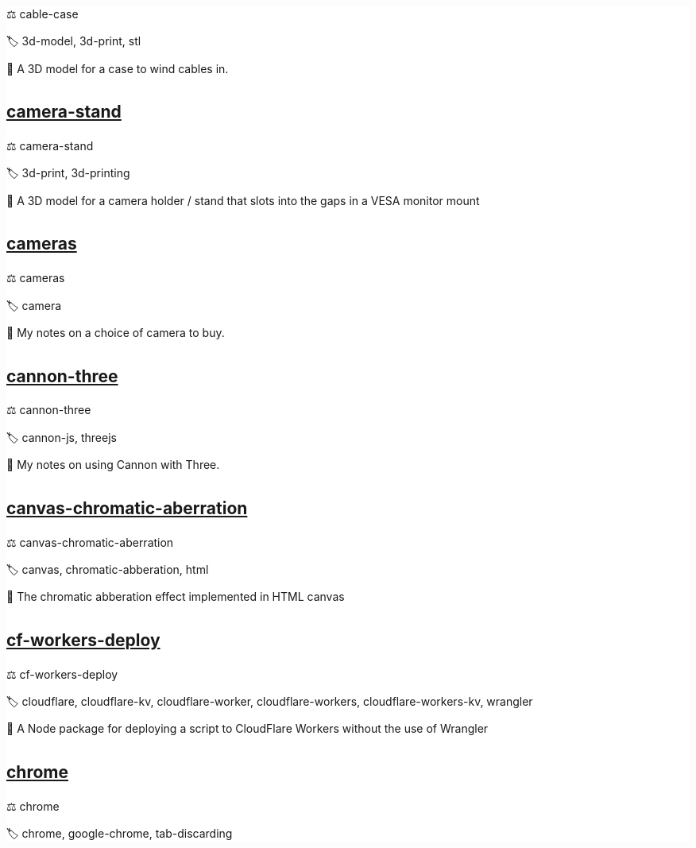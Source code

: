 ⚖️ cable-case

🏷 3d-model, 3d-print, stl

📒 A 3D model for a case to wind cables in.

## [camera-stand](https://github.com/TomasHubelbauer/camera-stand)

⚖️ camera-stand

🏷 3d-print, 3d-printing

📒 A 3D model for a camera holder / stand that slots into the gaps in a VESA monitor mount

## [cameras](https://github.com/TomasHubelbauer/cameras)

⚖️ cameras

🏷 camera

📒 My notes on a choice of camera to buy.

## [cannon-three](https://github.com/TomasHubelbauer/cannon-three)

⚖️ cannon-three

🏷 cannon-js, threejs

📒 My notes on using Cannon with Three.

## [canvas-chromatic-aberration](https://github.com/TomasHubelbauer/canvas-chromatic-aberration)

⚖️ canvas-chromatic-aberration

🏷 canvas, chromatic-abberation, html

📒 The chromatic abberation effect implemented in HTML canvas

## [cf-workers-deploy](https://github.com/TomasHubelbauer/cf-workers-deploy)

⚖️ cf-workers-deploy

🏷 cloudflare, cloudflare-kv, cloudflare-worker, cloudflare-workers, cloudflare-workers-kv, wrangler

📒 A Node package for deploying a script to CloudFlare Workers without the use of Wrangler

## [chrome](https://github.com/TomasHubelbauer/chrome)

⚖️ chrome

🏷 chrome, google-chrome, tab-discarding
